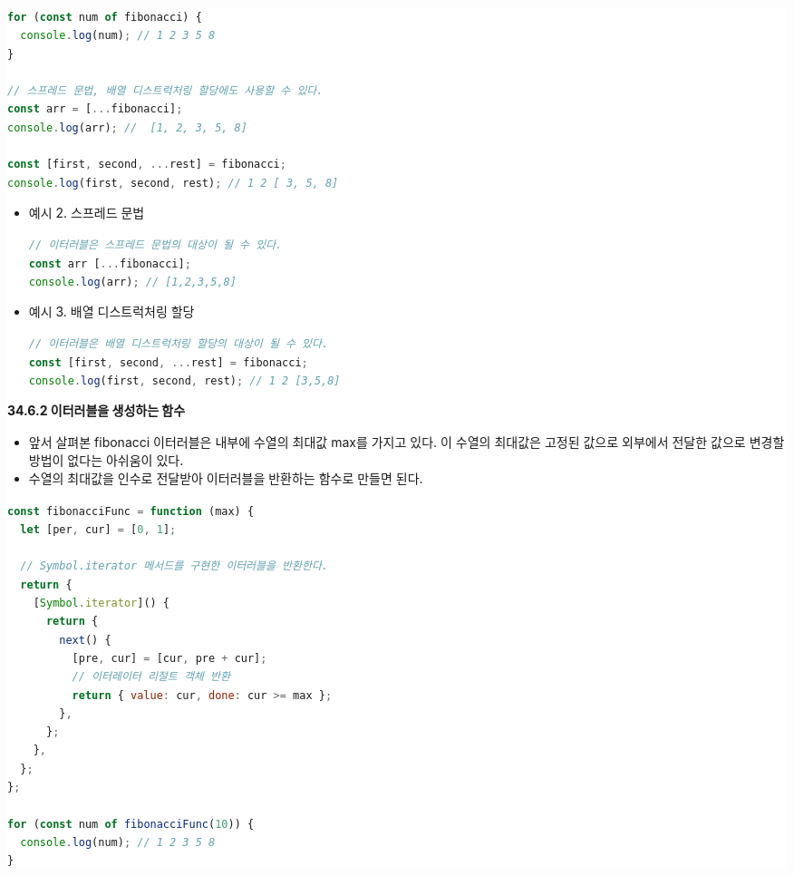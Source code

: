   ```jsx
  for (const num of fibonacci) {
  	console.log(num); // 1 2 3 5 8
  }

  // 스프레드 문법, 배열 디스트럭처링 할당에도 사용할 수 있다.
  const arr = [...fibonacci];
  console.log(arr); //  [1, 2, 3, 5, 8]

  const [first, second, ...rest] = fibonacci;
  console.log(first, second, rest); // 1 2 [ 3, 5, 8]
  ```

- 예시 2. 스프레드 문법
  ```jsx
  // 이터러블은 스프레드 문법의 대상이 될 수 있다.
  const arr [...fibonacci];
  console.log(arr); // [1,2,3,5,8]
  ```
- 예시 3. 배열 디스트럭처링 할당
  ```jsx
  // 이터러블은 배열 디스트럭처링 할당의 대상이 될 수 있다.
  const [first, second, ...rest] = fibonacci;
  console.log(first, second, rest); // 1 2 [3,5,8]
  ```

**34.6.2 이터러블을 생성하는 함수**

- 앞서 살펴본 fibonacci 이터러블은 내부에 수열의 최대값 max를 가지고 있다. 이 수열의 최대값은 고정된 값으로 외부에서 전달한 값으로 변경할 방법이 없다는 아쉬움이 있다.
- 수열의 최대값을 인수로 전달받아 이터러블을 반환하는 함수로 만들면 된다.

```jsx
const fibonacciFunc = function (max) {
  let [per, cur] = [0, 1];

  // Symbol.iterator 메서드를 구현한 이터러블을 반환한다.
  return {
    [Symbol.iterator]() {
      return {
        next() {
          [pre, cur] = [cur, pre + cur];
          // 이터레이터 리절트 객체 반환
          return { value: cur, done: cur >= max };
        },
      };
    },
  };
};

for (const num of fibonacciFunc(10)) {
  console.log(num); // 1 2 3 5 8
}
```
